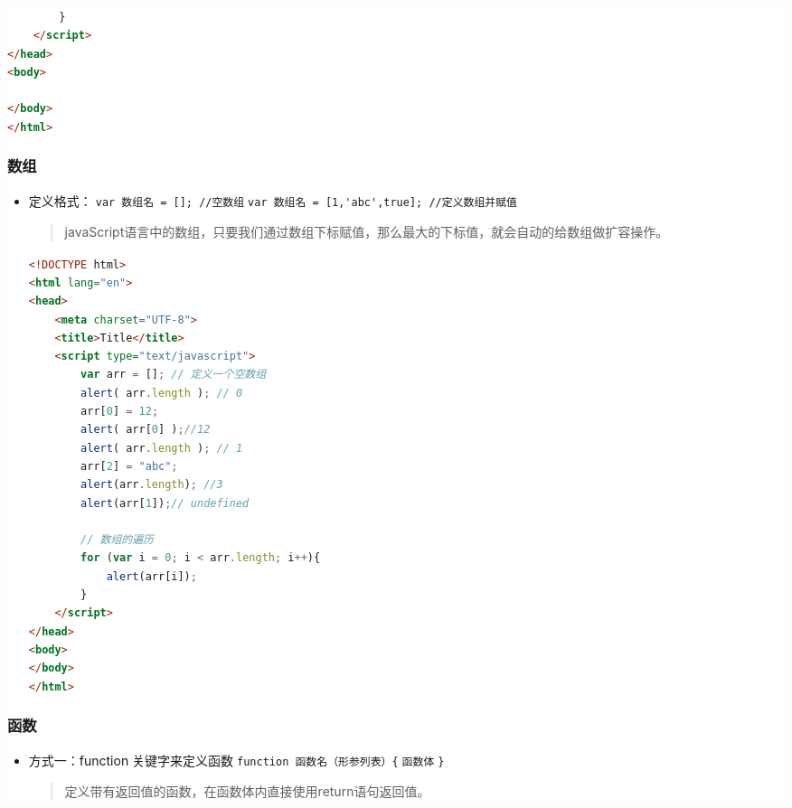   ~~~html
          }
      </script>
  </head>
  <body>
  
  </body>
  </html>
  ~~~

### 数组

* 定义格式：
  `var 数组名 = []; //空数组`
  `var 数组名 = [1,'abc',true]; //定义数组并赋值` 

  > javaScript语言中的数组，只要我们通过数组下标赋值，那么最大的下标值，就会自动的给数组做扩容操作。

  ~~~html
  <!DOCTYPE html>
  <html lang="en">
  <head>
      <meta charset="UTF-8">
      <title>Title</title>
      <script type="text/javascript">
          var arr = []; // 定义一个空数组
          alert( arr.length ); // 0
          arr[0] = 12;
          alert( arr[0] );//12
          alert( arr.length ); // 1
          arr[2] = "abc";
          alert(arr.length); //3
          alert(arr[1]);// undefined
          
          // 数组的遍历
          for (var i = 0; i < arr.length; i++){
              alert(arr[i]);
          }
      </script>
  </head>
  <body>
  </body>
  </html>
  ~~~

### 函数

* 方式一：function 关键字来定义函数
  `function 函数名（形参列表）{`
  		`函数体`
  `}`

  > 定义带有返回值的函数，在函数体内直接使用return语句返回值。 
